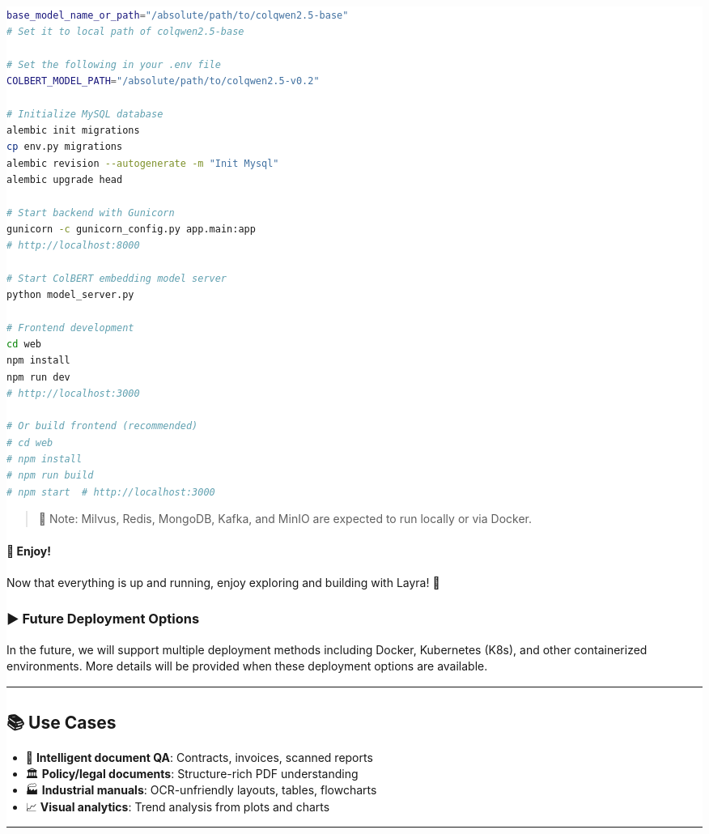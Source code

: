 ```bash
base_model_name_or_path="/absolute/path/to/colqwen2.5-base"
# Set it to local path of colqwen2.5-base

# Set the following in your .env file
COLBERT_MODEL_PATH="/absolute/path/to/colqwen2.5-v0.2"

# Initialize MySQL database
alembic init migrations
cp env.py migrations
alembic revision --autogenerate -m "Init Mysql"
alembic upgrade head

# Start backend with Gunicorn
gunicorn -c gunicorn_config.py app.main:app
# http://localhost:8000

# Start ColBERT embedding model server
python model_server.py

# Frontend development
cd web
npm install
npm run dev  
# http://localhost:3000

# Or build frontend (recommended)
# cd web
# npm install
# npm run build
# npm start  # http://localhost:3000
```

> 🧪 Note: Milvus, Redis, MongoDB, Kafka, and MinIO are expected to run locally or via Docker.

#### 🎉 Enjoy!
Now that everything is up and running, enjoy exploring and building with Layra! 🚀

### ▶️ Future Deployment Options

In the future, we will support multiple deployment methods including Docker, Kubernetes (K8s), and other containerized environments. More details will be provided when these deployment options are available.

---

## 📚 Use Cases

- 🧾 **Intelligent document QA**: Contracts, invoices, scanned reports  
- 🏛 **Policy/legal documents**: Structure-rich PDF understanding  
- 🏭 **Industrial manuals**: OCR-unfriendly layouts, tables, flowcharts  
- 📈 **Visual analytics**: Trend analysis from plots and charts  

---